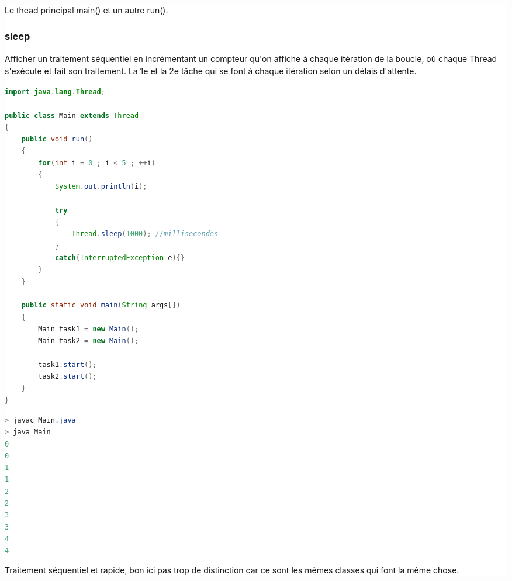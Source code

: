 Le thead principal main() et un autre run().

### sleep

Afficher un traitement séquentiel en incrémentant un compteur qu'on affiche à chaque itération de la boucle, où chaque Thread s'exécute et fait son traitement. La 1e et la 2e tâche qui se font à chaque itération selon un délais d'attente.

```java
import java.lang.Thread;

public class Main extends Thread
{
    public void run()
    {
        for(int i = 0 ; i < 5 ; ++i)
        {
            System.out.println(i);

            try
            {
                Thread.sleep(1000); //millisecondes
            }
            catch(InterruptedException e){}
        }
    }

    public static void main(String args[])
    {
        Main task1 = new Main();
        Main task2 = new Main();

        task1.start();
        task2.start();
    }
}
```
```ps1
> javac Main.java
> java Main      
0
0
1
1
2
2
3
3
4
4
```

Traitement séquentiel et rapide, bon ici pas trop de distinction car ce sont les mêmes classes qui font la même chose.
